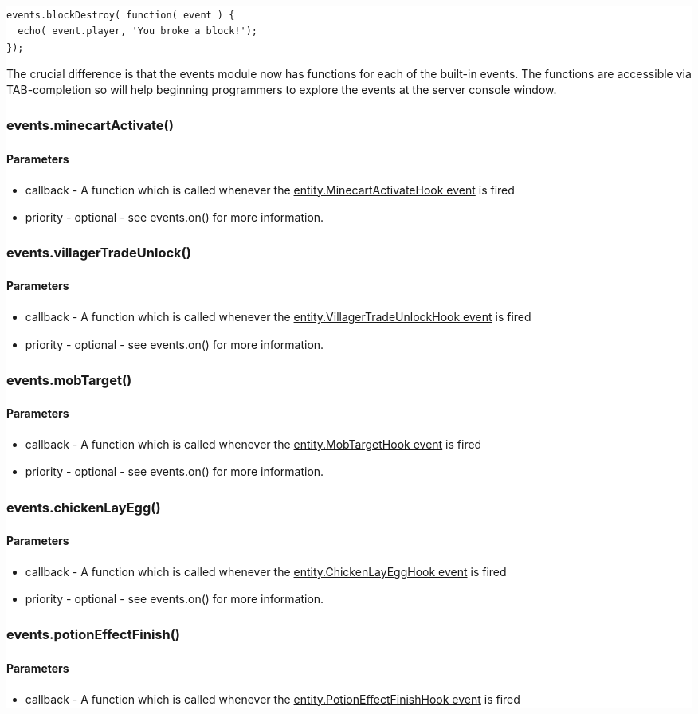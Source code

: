     events.blockDestroy( function( event ) { 
      echo( event.player, 'You broke a block!'); 
    });

The crucial difference is that the events module now has functions for each of the built-in events. The functions are accessible via TAB-completion so will help beginning programmers to explore the events at the server console window.

### events.minecartActivate()

#### Parameters 

 * callback - A function which is called whenever the [entity.MinecartActivateHook event](https://ci.visualillusionsent.net/job/CanaryLib/javadoc/net/canarymod/hook/entity/MinecartActivateHook.html) is fired

 * priority - optional - see events.on() for more information.

### events.villagerTradeUnlock()

#### Parameters 

 * callback - A function which is called whenever the [entity.VillagerTradeUnlockHook event](https://ci.visualillusionsent.net/job/CanaryLib/javadoc/net/canarymod/hook/entity/VillagerTradeUnlockHook.html) is fired

 * priority - optional - see events.on() for more information.

### events.mobTarget()

#### Parameters 

 * callback - A function which is called whenever the [entity.MobTargetHook event](https://ci.visualillusionsent.net/job/CanaryLib/javadoc/net/canarymod/hook/entity/MobTargetHook.html) is fired

 * priority - optional - see events.on() for more information.

### events.chickenLayEgg()

#### Parameters 

 * callback - A function which is called whenever the [entity.ChickenLayEggHook event](https://ci.visualillusionsent.net/job/CanaryLib/javadoc/net/canarymod/hook/entity/ChickenLayEggHook.html) is fired

 * priority - optional - see events.on() for more information.

### events.potionEffectFinish()

#### Parameters 

 * callback - A function which is called whenever the [entity.PotionEffectFinishHook event](https://ci.visualillusionsent.net/job/CanaryLib/javadoc/net/canarymod/hook/entity/PotionEffectFinishHook.html) is fired
